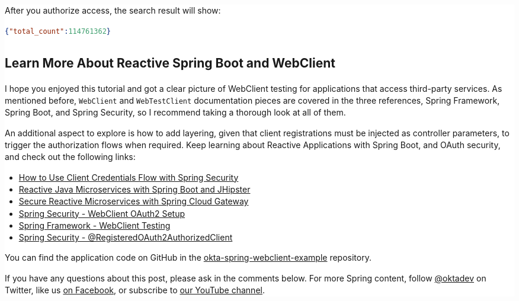 After you authorize access, the search result will show:

```json
{"total_count":114761362}
```

## Learn More About Reactive Spring Boot and WebClient

I hope you enjoyed this tutorial and got a clear picture of WebClient testing for applications that access third-party services. As mentioned before, `WebClient` and `WebTestClient` documentation pieces are covered in the three references, Spring Framework, Spring Boot, and Spring Security, so I recommend taking a thorough look at all of them.

An additional aspect to explore is how to add layering, given that client registrations must be injected as controller parameters, to trigger the authorization flows when required. Keep learning about Reactive Applications with Spring Boot, and OAuth security, and check out the following links:

- [How to Use Client Credentials Flow with Spring Security](https://developer.okta.com/blog/2021/05/05/client-credentials-spring-security)
- [Reactive Java Microservices with Spring Boot and JHipster](https://developer.okta.com/blog/2021/01/20/reactive-java-microservices)
- [Secure Reactive Microservices with Spring Cloud Gateway](https://developer.okta.com/blog/2019/08/28/reactive-microservices-spring-cloud-gateway)
- [Spring Security - WebClient OAuth2 Setup](https://docs.spring.io/spring-security/site/docs/current/reference/html5/#webclient-setup)
- [Spring Framework - WebClient Testing](https://docs.spring.io/spring-framework/docs/current/reference/html/web-reactive.html#webflux-client-testing)
- [Spring Security - @RegisteredOAuth2AuthorizedClient](https://docs.spring.io/spring-security/site/docs/current/reference/html5/#webflux-roac)

You can find the application code on GitHub in the [okta-spring-webclient-example](https://github.com/oktadev/okta-spring-webclient-example) repository.

If you have any questions about this post, please ask in the comments below. For more Spring content, follow [@oktadev](https://twitter.com/oktadev) on Twitter, like us [on Facebook](https://www.facebook.com/oktadevelopers/), or subscribe to [our YouTube channel](https://www.youtube.com/oktadev).
